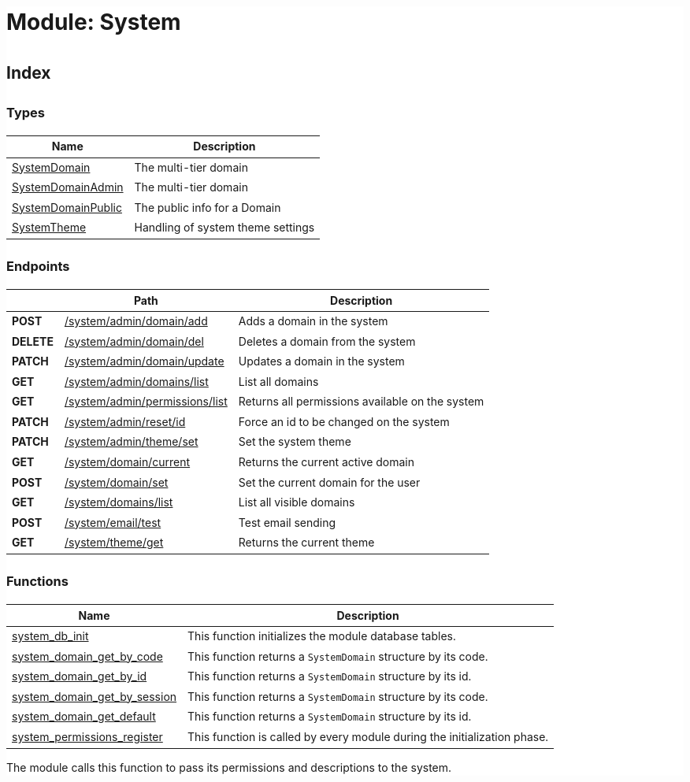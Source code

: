 # Module: System



## Index

### Types

 | Name                                                  | Description                      
 | ----------------------------------------------------- | ---------------------------------
 | [SystemDomain](#structure-system-domain)              | The multi-tier domain            
 | [SystemDomainAdmin](#structure-system-domain-admin)   | The multi-tier domain            
 | [SystemDomainPublic](#structure-system-domain-public) | The public info for a Domain     
 | [SystemTheme](#structure-system-theme)                | Handling of system theme settings

### Endpoints

 |            | Path                                                                 | Description                                    
 | ---------- | -------------------------------------------------------------------- | -----------------------------------------------
 | **POST**   | [/system/admin/domain/add](#post-system-admin-domain-add)            | Adds a domain in the system                    
 | **DELETE** | [/system/admin/domain/del](#delete-system-admin-domain-del)          | Deletes a domain from the system               
 | **PATCH**  | [/system/admin/domain/update](#patch-system-admin-domain-update)     | Updates a domain in the system                 
 | **GET**    | [/system/admin/domains/list](#get-system-admin-domains-list)         | List all domains                               
 | **GET**    | [/system/admin/permissions/list](#get-system-admin-permissions-list) | Returns all permissions available on the system
 | **PATCH**  | [/system/admin/reset/id](#patch-system-admin-reset-id)               | Force an id to be changed on the system        
 | **PATCH**  | [/system/admin/theme/set](#patch-system-admin-theme-set)             | Set the system theme                           
 | **GET**    | [/system/domain/current](#get-system-domain-current)                 | Returns the current active domain              
 | **POST**   | [/system/domain/set](#post-system-domain-set)                        | Set the current domain for the user            
 | **GET**    | [/system/domains/list](#get-system-domains-list)                     | List all visible domains                       
 | **POST**   | [/system/email/test](#post-system-email-test)                        | Test email sending                             
 | **GET**    | [/system/theme/get](#get-system-theme-get)                           | Returns the current theme                      

### Functions

 | Name                                                          | Description                                                                                                                                                                                                                        
 | ------------------------------------------------------------- | -----------------------------------------------------------------------------------------------------------------------------------------------------------------------------------------------------------------------------------
 | [system_db_init](#system_db_init)                             | This function initializes the module database tables.                                                                                                                                                                              
 | [system_domain_get_by_code](#system_domain_get_by_code)       | This function returns a `SystemDomain` structure by its code.                                                                                                                                                                      
 | [system_domain_get_by_id](#system_domain_get_by_id)           | This function returns a `SystemDomain` structure by its id.                                                                                                                                                                        
 | [system_domain_get_by_session](#system_domain_get_by_session) | This function returns a `SystemDomain` structure by its code.                                                                                                                                                                      
 | [system_domain_get_default](#system_domain_get_default)       | This function returns a `SystemDomain` structure by its id.                                                                                                                                                                        
 | [system_permissions_register](#system_permissions_register)   | This function is called by every module during the initialization phase.
The module calls this function to pass its permissions and descriptions to the system.

